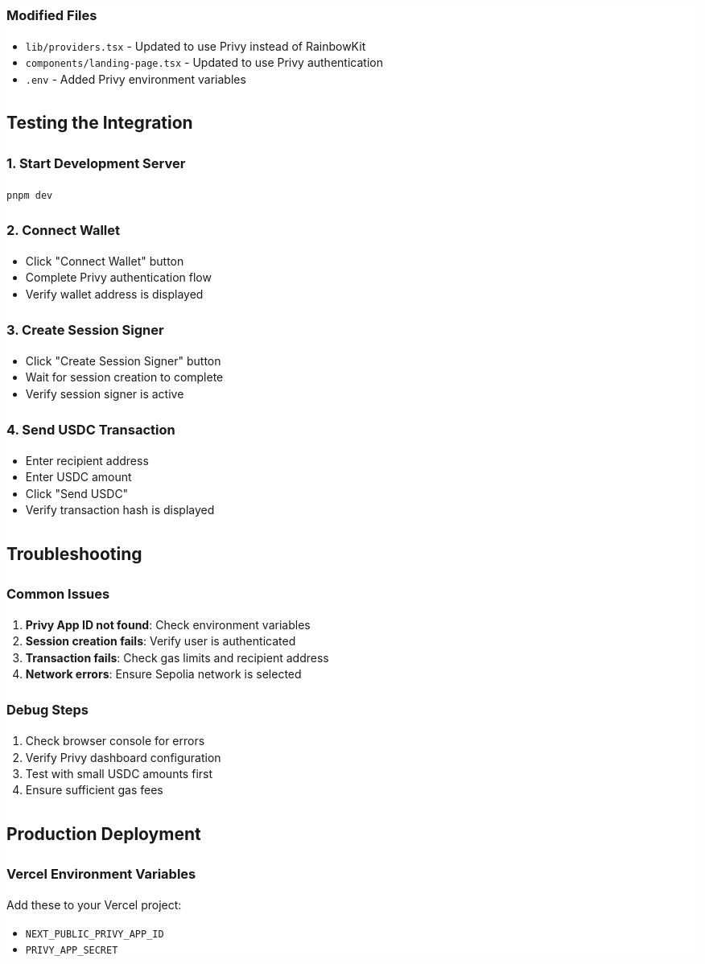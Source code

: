 ### Modified Files
- `lib/providers.tsx` - Updated to use Privy instead of RainbowKit
- `components/landing-page.tsx` - Updated to use Privy authentication
- `.env` - Added Privy environment variables

## Testing the Integration

### 1. Start Development Server
```bash
pnpm dev
```

### 2. Connect Wallet
- Click "Connect Wallet" button
- Complete Privy authentication flow
- Verify wallet address is displayed

### 3. Create Session Signer
- Click "Create Session Signer" button
- Wait for session creation to complete
- Verify session signer is active

### 4. Send USDC Transaction
- Enter recipient address
- Enter USDC amount
- Click "Send USDC"
- Verify transaction hash is displayed

## Troubleshooting

### Common Issues
1. **Privy App ID not found**: Check environment variables
2. **Session creation fails**: Verify user is authenticated
3. **Transaction fails**: Check gas limits and recipient address
4. **Network errors**: Ensure Sepolia network is selected

### Debug Steps
1. Check browser console for errors
2. Verify Privy dashboard configuration
3. Test with small USDC amounts first
4. Ensure sufficient gas fees

## Production Deployment

### Vercel Environment Variables
Add these to your Vercel project:
- `NEXT_PUBLIC_PRIVY_APP_ID`
- `PRIVY_APP_SECRET`
